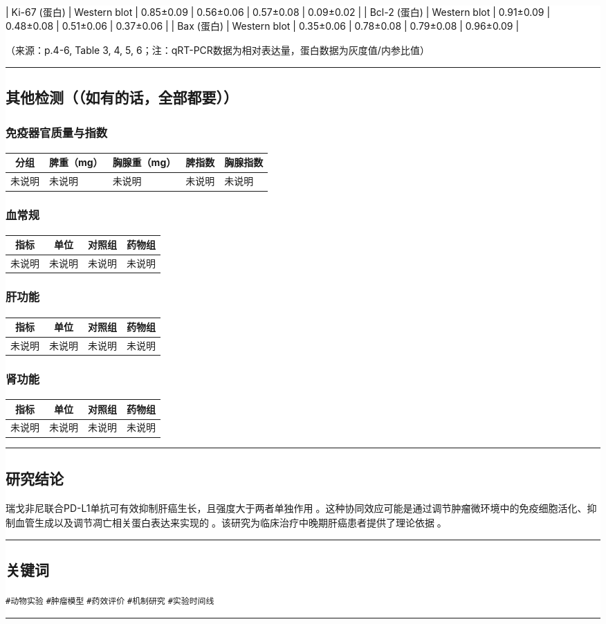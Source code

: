 | Ki-67 (蛋白) | Western blot | 0.85±0.09 | 0.56±0.06 | 0.57±0.08 | 0.09±0.02 |
| Bcl-2 (蛋白) | Western blot | 0.91±0.09 | 0.48±0.08 | 0.51±0.06 | 0.37±0.06 |
| Bax (蛋白) | Western blot | 0.35±0.06 | 0.78±0.08 | 0.79±0.08 | 0.96±0.09 |

（来源：p.4-6, Table 3, 4, 5, 6；注：qRT-PCR数据为相对表达量，蛋白数据为灰度值/内参比值）

---

## 其他检测（（如有的话，全部都要））

### 免疫器官质量与指数

| 分组 | 脾重（mg） | 胸腺重（mg） | 脾指数 | 胸腺指数 |
|---|---|---|---|---|
| 未说明 | 未说明 | 未说明 | 未说明 | 未说明 |

### 血常规

| 指标 | 单位 | 对照组 | 药物组 |
|---|---|---|---|
| 未说明 | 未说明 | 未说明 | 未说明 |

### 肝功能

| 指标 | 单位 | 对照组 | 药物组 |
|---|---|---|---|
| 未说明 | 未说明 | 未说明 | 未说明 |

### 肾功能

| 指标 | 单位 | 对照组 | 药物组 |
|---|---|---|---|
| 未说明 | 未说明 | 未说明 | 未说明 |

---

## 研究结论
瑞戈非尼联合PD-L1单抗可有效抑制肝癌生长，且强度大于两者单独作用 。这种协同效应可能是通过调节肿瘤微环境中的免疫细胞活化、抑制血管生成以及调节凋亡相关蛋白表达来实现的 。该研究为临床治疗中晚期肝癌患者提供了理论依据 。

---

## 关键词
`#动物实验` `#肿瘤模型` `#药效评价` `#机制研究` `#实验时间线`

---
